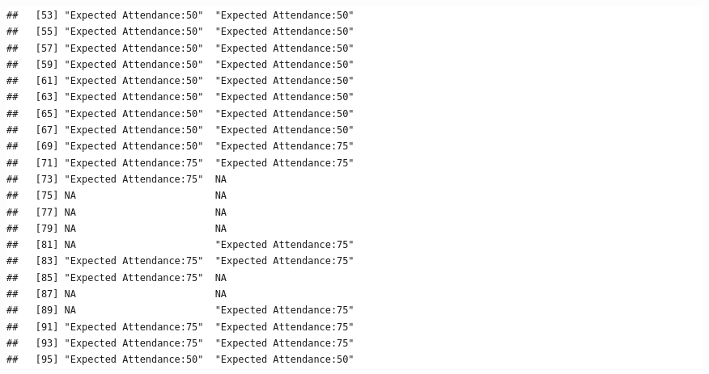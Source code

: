     ##   [53] "Expected Attendance:50"  "Expected Attendance:50" 
    ##   [55] "Expected Attendance:50"  "Expected Attendance:50" 
    ##   [57] "Expected Attendance:50"  "Expected Attendance:50" 
    ##   [59] "Expected Attendance:50"  "Expected Attendance:50" 
    ##   [61] "Expected Attendance:50"  "Expected Attendance:50" 
    ##   [63] "Expected Attendance:50"  "Expected Attendance:50" 
    ##   [65] "Expected Attendance:50"  "Expected Attendance:50" 
    ##   [67] "Expected Attendance:50"  "Expected Attendance:50" 
    ##   [69] "Expected Attendance:50"  "Expected Attendance:75" 
    ##   [71] "Expected Attendance:75"  "Expected Attendance:75" 
    ##   [73] "Expected Attendance:75"  NA                       
    ##   [75] NA                        NA                       
    ##   [77] NA                        NA                       
    ##   [79] NA                        NA                       
    ##   [81] NA                        "Expected Attendance:75" 
    ##   [83] "Expected Attendance:75"  "Expected Attendance:75" 
    ##   [85] "Expected Attendance:75"  NA                       
    ##   [87] NA                        NA                       
    ##   [89] NA                        "Expected Attendance:75" 
    ##   [91] "Expected Attendance:75"  "Expected Attendance:75" 
    ##   [93] "Expected Attendance:75"  "Expected Attendance:75" 
    ##   [95] "Expected Attendance:50"  "Expected Attendance:50" 